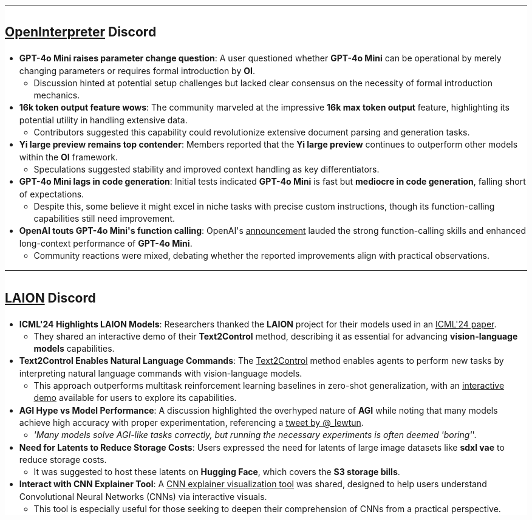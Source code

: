

---



## [OpenInterpreter](https://discord.com/channels/1146610656779440188) Discord

- **GPT-4o Mini raises parameter change question**: A user questioned whether **GPT-4o Mini** can be operational by merely changing parameters or requires formal introduction by **OI**.
   - Discussion hinted at potential setup challenges but lacked clear consensus on the necessity of formal introduction mechanics.
- **16k token output feature wows**: The community marveled at the impressive **16k max token output** feature, highlighting its potential utility in handling extensive data.
   - Contributors suggested this capability could revolutionize extensive document parsing and generation tasks.
- **Yi large preview remains top contender**: Members reported that the **Yi large preview** continues to outperform other models within the **OI** framework.
   - Speculations suggested stability and improved context handling as key differentiators.
- **GPT-4o Mini lags in code generation**: Initial tests indicated **GPT-4o Mini** is fast but **mediocre in code generation**, falling short of expectations.
   - Despite this, some believe it might excel in niche tasks with precise custom instructions, though its function-calling capabilities still need improvement.
- **OpenAI touts GPT-4o Mini's function calling**: OpenAI's [announcement](https://openai.com/index/gpt-4o-mini-advancing-cost-efficient-intelligence/) lauded the strong function-calling skills and enhanced long-context performance of **GPT-4o Mini**.
   - Community reactions were mixed, debating whether the reported improvements align with practical observations.



---



## [LAION](https://discord.com/channels/823813159592001537) Discord

- **ICML'24 Highlights LAION Models**: Researchers thanked the **LAION** project for their models used in an [ICML'24 paper](https://europe.naverlabs.com/text2control).
   - They shared an interactive demo of their **Text2Control** method, describing it as essential for advancing **vision-language models** capabilities.
- **Text2Control Enables Natural Language Commands**: The [Text2Control](https://europe.naverlabs.com/text2control) method enables agents to perform new tasks by interpreting natural language commands with vision-language models.
   - This approach outperforms multitask reinforcement learning baselines in zero-shot generalization, with an [interactive demo](https://europe.naverlabs.com/text2control) available for users to explore its capabilities.
- **AGI Hype vs Model Performance**: A discussion highlighted the overhyped nature of **AGI** while noting that many models achieve high accuracy with proper experimentation, referencing a [tweet by @_lewtun](https://x.com/_lewtun/status/1813197210600829192).
   - *'Many models solve AGI-like tasks correctly, but running the necessary experiments is often deemed 'boring'*'.
- **Need for Latents to Reduce Storage Costs**: Users expressed the need for latents of large image datasets like **sdxl vae** to reduce storage costs.
   - It was suggested to host these latents on **Hugging Face**, which covers the **S3 storage bills**.
- **Interact with CNN Explainer Tool**: A [CNN explainer visualization tool](https://poloclub.github.io/cnn-explainer/) was shared, designed to help users understand Convolutional Neural Networks (CNNs) via interactive visuals.
   - This tool is especially useful for those seeking to deepen their comprehension of CNNs from a practical perspective.
